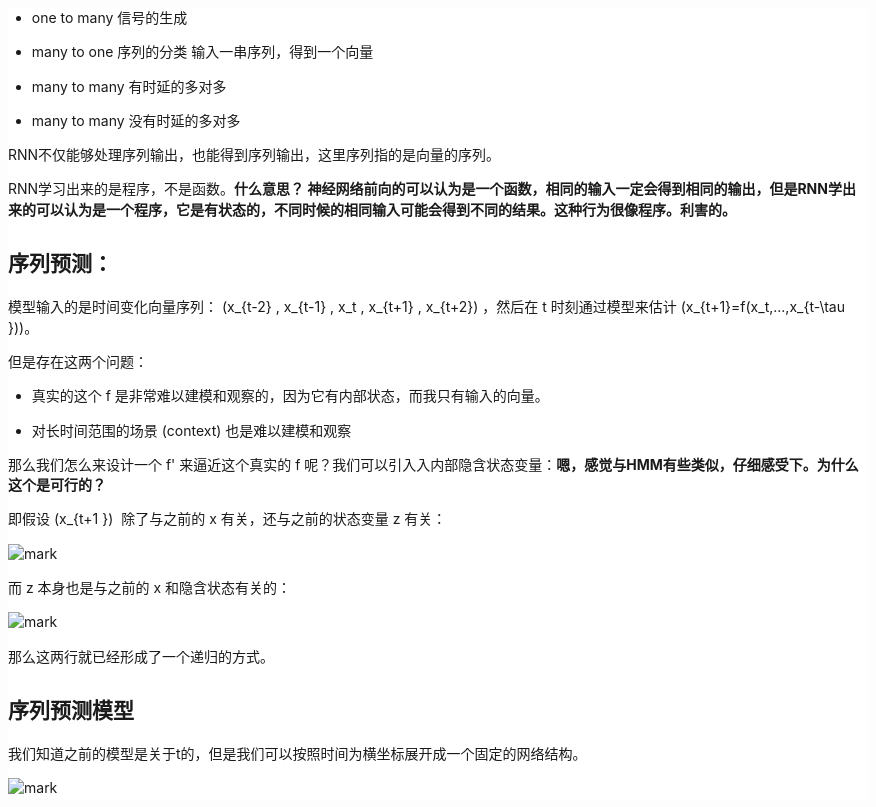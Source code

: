 
  * one to many 信号的生成


  * many to one 序列的分类 输入一串序列，得到一个向量


  * many to many 有时延的多对多


  * many to many 没有时延的多对多


RNN不仅能够处理序列输出，也能得到序列输出，这里序列指的是向量的序列。

RNN学习出来的是程序，不是函数。**什么意思？ 神经网络前向的可以认为是一个函数，相同的输入一定会得到相同的输出，但是RNN学出来的可以认为是一个程序，它是有状态的，不同时候的相同输入可能会得到不同的结果。这种行为很像程序。利害的。**




## 序列预测：


模型输入的是时间变化向量序列： \(x_{t-2} , x_{t-1} , x_t , x_{t+1} , x_{t+2}\) ，然后在 t 时刻通过模型来估计 \(x_{t+1}=f(x_t,...,x_{t-\tau })\)。

但是存在这两个问题：




  * 真实的这个 f 是非常难以建模和观察的，因为它有内部状态，而我只有输入的向量。


  * 对长时间范围的场景 (context) 也是难以建模和观察


那么我们怎么来设计一个 f' 来逼近这个真实的 f 呢？我们可以引⼊入内部隐含状态变量：**嗯，感觉与HMM有些类似，仔细感受下。为什么这个是可行的？**

即假设 \(x_{t+1 }\)  除了与之前的 x 有关，还与之前的状态变量 z 有关：


![mark](http://pacdb2bfr.bkt.clouddn.com/blog/image/180728/16fclLFbF0.png?imageslim)

而 z 本身也是与之前的 x 和隐含状态有关的：


![mark](http://pacdb2bfr.bkt.clouddn.com/blog/image/180728/LiGEa3JCKl.png?imageslim)



那么这两行就已经形成了一个递归的方式。





## 序列预测模型


我们知道之前的模型是关于t的，但是我们可以按照时间为横坐标展开成一个固定的网络结构。


![mark](http://pacdb2bfr.bkt.clouddn.com/blog/image/180728/722CL7970b.png?imageslim)

